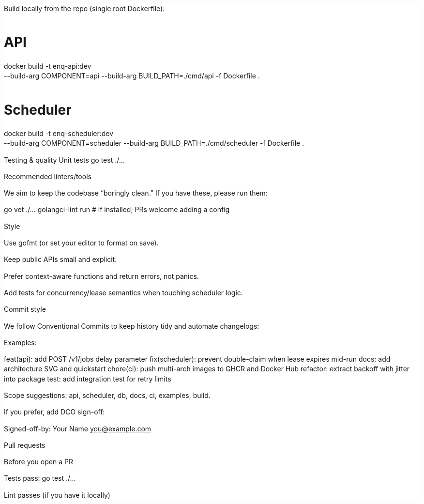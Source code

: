 
Build locally from the repo (single root Dockerfile):

# API
docker build -t enq-api:dev \
  --build-arg COMPONENT=api --build-arg BUILD_PATH=./cmd/api -f Dockerfile .

# Scheduler
docker build -t enq-scheduler:dev \
  --build-arg COMPONENT=scheduler --build-arg BUILD_PATH=./cmd/scheduler -f Dockerfile .

Testing & quality
Unit tests
go test ./...

Recommended linters/tools

We aim to keep the codebase “boringly clean.” If you have these, please run them:

go vet ./...
golangci-lint run      # if installed; PRs welcome adding a config

Style

Use gofmt (or set your editor to format on save).

Keep public APIs small and explicit.

Prefer context-aware functions and return errors, not panics.

Add tests for concurrency/lease semantics when touching scheduler logic.

Commit style

We follow Conventional Commits to keep history tidy and automate changelogs:

Examples:

feat(api): add POST /v1/jobs delay parameter
fix(scheduler): prevent double-claim when lease expires mid-run
docs: add architecture SVG and quickstart
chore(ci): push multi-arch images to GHCR and Docker Hub
refactor: extract backoff with jitter into package
test: add integration test for retry limits


Scope suggestions: api, scheduler, db, docs, ci, examples, build.

If you prefer, add DCO sign-off:

Signed-off-by: Your Name <you@example.com>

Pull requests

Before you open a PR

 Tests pass: go test ./...

 Lint passes (if you have it locally)
